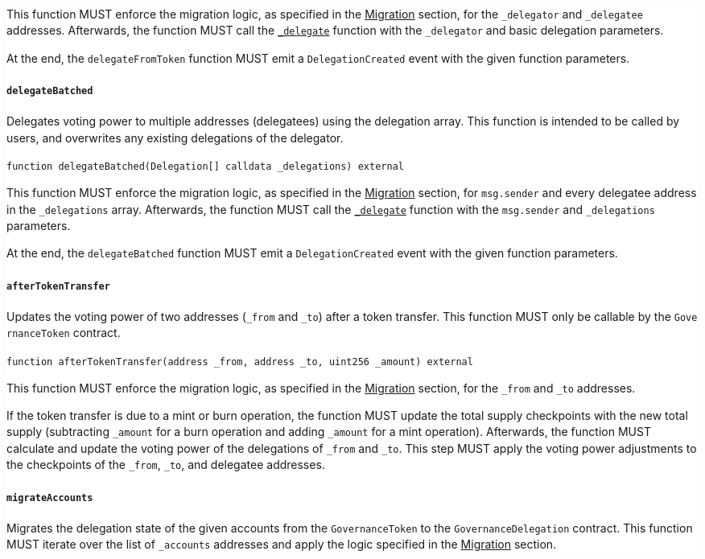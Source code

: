 This function MUST enforce the migration logic, as specified in the [Migration](#migration) section, for the `_delegator`
and `_delegatee` addresses. Afterwards, the function MUST call the [`_delegate`](#_delegate) function with the `_delegator`
and basic delegation parameters.

At the end, the `delegateFromToken` function MUST emit a `DelegationCreated` event with the given function parameters.

#### `delegateBatched`

Delegates voting power to multiple addresses (delegatees) using the delegation array. This function is intended to be
called by users, and overwrites any existing delegations of the delegator.

```solidity
function delegateBatched(Delegation[] calldata _delegations) external
```

This function MUST enforce the migration logic, as specified in the [Migration](#migration) section, for `msg.sender`
and every delegatee address in the `_delegations` array. Afterwards, the function MUST call the [`_delegate`](#_delegate)
function with the `msg.sender` and `_delegations` parameters.

At the end, the `delegateBatched` function MUST emit a `DelegationCreated` event with the given function parameters.

#### `afterTokenTransfer`

Updates the voting power of two addresses (`_from` and `_to`) after a token transfer. This function MUST only be callable
by the `GovernanceToken` contract.

```solidity
function afterTokenTransfer(address _from, address _to, uint256 _amount) external
```

This function MUST enforce the migration logic, as specified in the [Migration](#migration) section, for the `_from`
and `_to` addresses.

If the token transfer is due to a mint or burn operation, the function MUST update the total supply checkpoints with
the new total supply (subtracting `_amount` for a burn operation and adding `_amount` for a mint operation). Afterwards,
the function MUST calculate and update the voting power of the delegations of `_from` and `_to`. This step MUST apply
the voting power adjustments to the checkpoints of the `_from`, `_to`, and delegatee addresses.

#### `migrateAccounts`

Migrates the delegation state of the given accounts from the `GovernanceToken` to the `GovernanceDelegation` contract. This
function MUST iterate over the list of `_accounts` addresses and apply the logic specified in the
[Migration](#migration) section.
